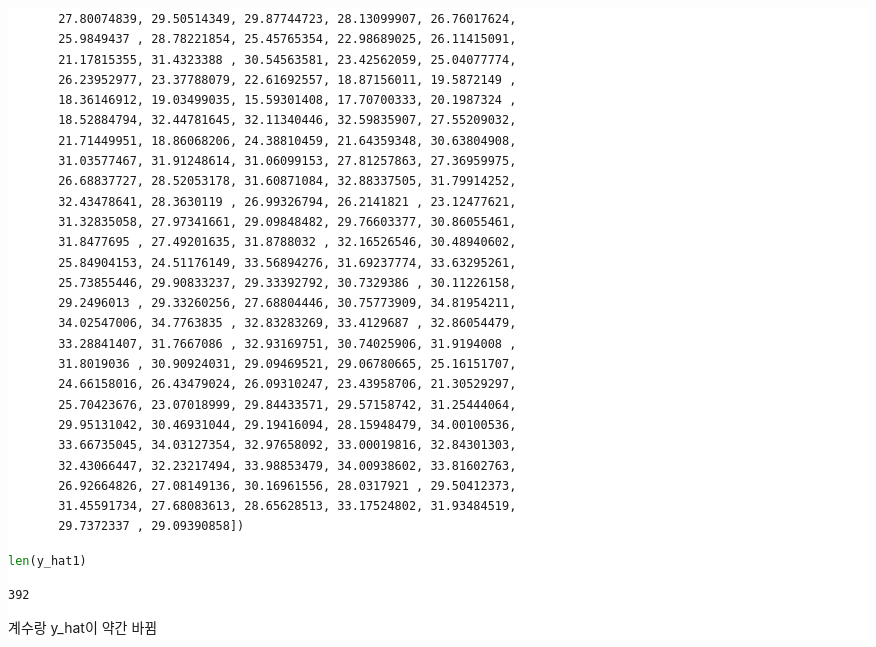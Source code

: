            27.80074839, 29.50514349, 29.87744723, 28.13099907, 26.76017624,
           25.9849437 , 28.78221854, 25.45765354, 22.98689025, 26.11415091,
           21.17815355, 31.4323388 , 30.54563581, 23.42562059, 25.04077774,
           26.23952977, 23.37788079, 22.61692557, 18.87156011, 19.5872149 ,
           18.36146912, 19.03499035, 15.59301408, 17.70700333, 20.1987324 ,
           18.52884794, 32.44781645, 32.11340446, 32.59835907, 27.55209032,
           21.71449951, 18.86068206, 24.38810459, 21.64359348, 30.63804908,
           31.03577467, 31.91248614, 31.06099153, 27.81257863, 27.36959975,
           26.68837727, 28.52053178, 31.60871084, 32.88337505, 31.79914252,
           32.43478641, 28.3630119 , 26.99326794, 26.2141821 , 23.12477621,
           31.32835058, 27.97341661, 29.09848482, 29.76603377, 30.86055461,
           31.8477695 , 27.49201635, 31.8788032 , 32.16526546, 30.48940602,
           25.84904153, 24.51176149, 33.56894276, 31.69237774, 33.63295261,
           25.73855446, 29.90833237, 29.33392792, 30.7329386 , 30.11226158,
           29.2496013 , 29.33260256, 27.68804446, 30.75773909, 34.81954211,
           34.02547006, 34.7763835 , 32.83283269, 33.4129687 , 32.86054479,
           33.28841407, 31.7667086 , 32.93169751, 30.74025906, 31.9194008 ,
           31.8019036 , 30.90924031, 29.09469521, 29.06780665, 25.16151707,
           24.66158016, 26.43479024, 26.09310247, 23.43958706, 21.30529297,
           25.70423676, 23.07018999, 29.84433571, 29.57158742, 31.25444064,
           29.95131042, 30.46931044, 29.19416094, 28.15948479, 34.00100536,
           33.66735045, 34.03127354, 32.97658092, 33.00019816, 32.84301303,
           32.43066447, 32.23217494, 33.98853479, 34.00938602, 33.81602763,
           26.92664826, 27.08149136, 30.16961556, 28.0317921 , 29.50412373,
           31.45591734, 27.68083613, 28.65628513, 33.17524802, 31.93484519,
           29.7372337 , 29.09390858])




```python
len(y_hat1)
```




    392



계수랑 y_hat이 약간 바뀜
